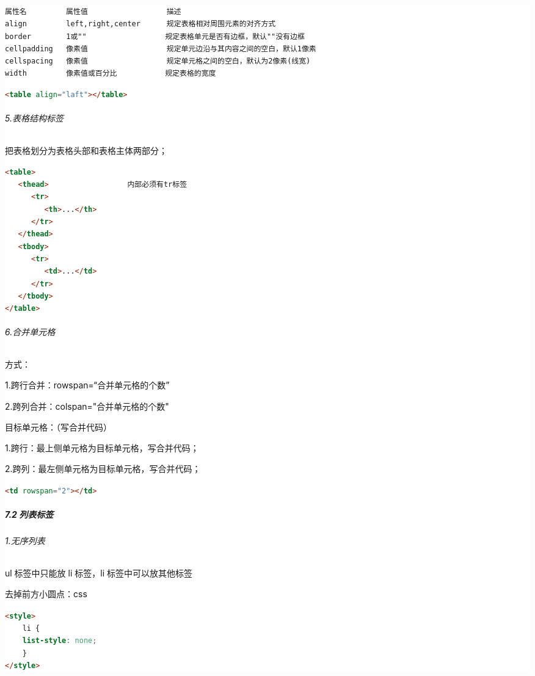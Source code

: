 ```html
属性名         属性值                  描述
align         left,right,center      规定表格相对周围元素的对齐方式
border        1或""                  规定表格单元是否有边框，默认""没有边框
cellpadding   像素值                  规定单元边沿与其内容之间的空白，默认1像素
cellspacing   像素值                  规定单元格之间的空白，默认为2像素(线宽)
width         像素值或百分比           规定表格的宽度
```

```html
<table align="laft"></table>
```

###### 5.表格结构标签

把表格划分为表格头部和表格主体两部分；

```html
<table>
   <thead>                  内部必须有tr标签
      <tr>
         <th>...</th>
      </tr>
   </thead>
   <tbody>
      <tr>
         <td>...</td>
      </tr>
   </tbody>
</table>
```

###### 6.合并单元格

方式：

1.跨行合并：rowspan=“合并单元格的个数”

2.跨列合并：colspan="合并单元格的个数"

目标单元格：（写合并代码）

1.跨行：最上侧单元格为目标单元格，写合并代码；

2.跨列：最左侧单元格为目标单元格，写合并代码；

```html
<td rowspan="2"></td>
```

##### 7.2 列表标签

###### 1.无序列表

ul 标签中只能放 li 标签，li 标签中可以放其他标签

去掉前方小圆点：css

```html
<style>
	li {
	list-style: none;
	}
</style>
```

